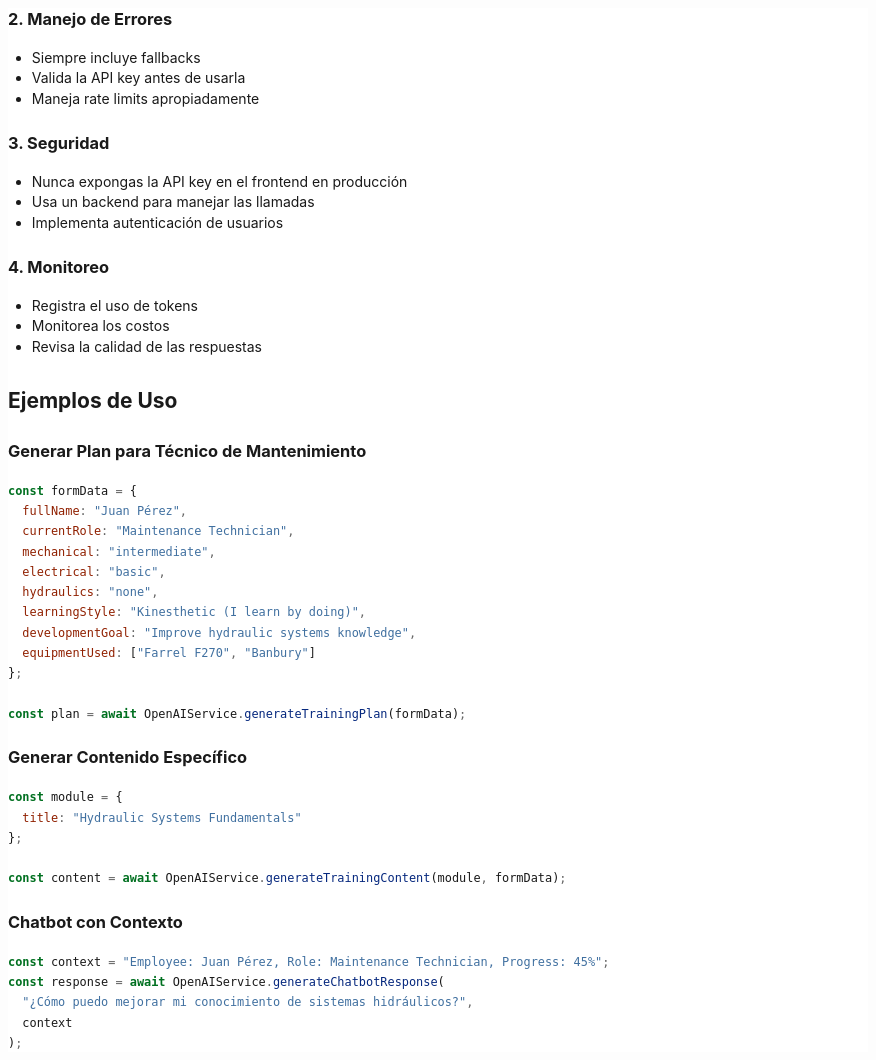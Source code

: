 ### 2. Manejo de Errores
- Siempre incluye fallbacks
- Valida la API key antes de usarla
- Maneja rate limits apropiadamente

### 3. Seguridad
- Nunca expongas la API key en el frontend en producción
- Usa un backend para manejar las llamadas
- Implementa autenticación de usuarios

### 4. Monitoreo
- Registra el uso de tokens
- Monitorea los costos
- Revisa la calidad de las respuestas

## Ejemplos de Uso

### Generar Plan para Técnico de Mantenimiento

```javascript
const formData = {
  fullName: "Juan Pérez",
  currentRole: "Maintenance Technician",
  mechanical: "intermediate",
  electrical: "basic",
  hydraulics: "none",
  learningStyle: "Kinesthetic (I learn by doing)",
  developmentGoal: "Improve hydraulic systems knowledge",
  equipmentUsed: ["Farrel F270", "Banbury"]
};

const plan = await OpenAIService.generateTrainingPlan(formData);
```

### Generar Contenido Específico

```javascript
const module = {
  title: "Hydraulic Systems Fundamentals"
};

const content = await OpenAIService.generateTrainingContent(module, formData);
```

### Chatbot con Contexto

```javascript
const context = "Employee: Juan Pérez, Role: Maintenance Technician, Progress: 45%";
const response = await OpenAIService.generateChatbotResponse(
  "¿Cómo puedo mejorar mi conocimiento de sistemas hidráulicos?",
  context
);
```
